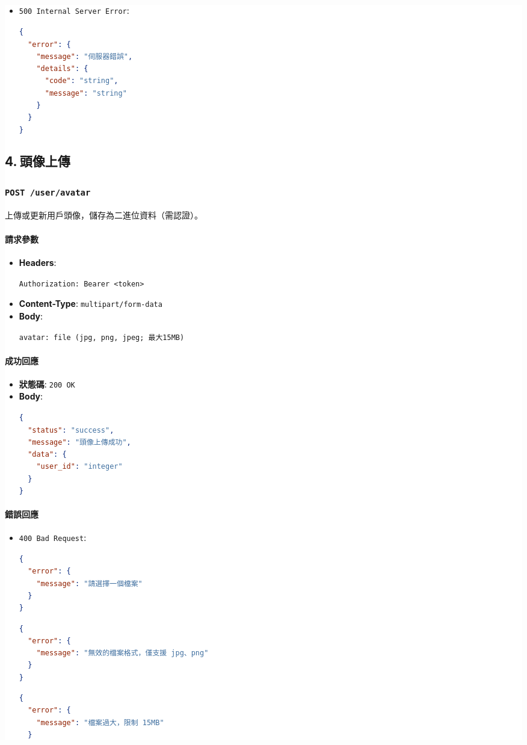   ```json
  ```
- `500 Internal Server Error`:
  ```json
  {
    "error": {
      "message": "伺服器錯誤",
      "details": {
        "code": "string",
        "message": "string"
      }
    }
  }
  ```



## 4. 頭像上傳

### `POST /user/avatar`
上傳或更新用戶頭像，儲存為二進位資料（需認證）。

#### 請求參數
- **Headers**:
  ```
  Authorization: Bearer <token>
  ```
- **Content-Type**: `multipart/form-data`
- **Body**:
  ```
  avatar: file (jpg, png, jpeg; 最大15MB)
  ```

#### 成功回應
- **狀態碼**: `200 OK`
- **Body**:
  ```json
  {
    "status": "success",
    "message": "頭像上傳成功",
    "data": {
      "user_id": "integer"
    }
  }
  ```

#### 錯誤回應
- `400 Bad Request`:
  ```json
  {
    "error": {
      "message": "請選擇一個檔案"
    }
  }
  ```
  ```json
  {
    "error": {
      "message": "無效的檔案格式，僅支援 jpg、png"
    }
  }
  ```
  ```json
  {
    "error": {
      "message": "檔案過大，限制 15MB"
    }
  ```